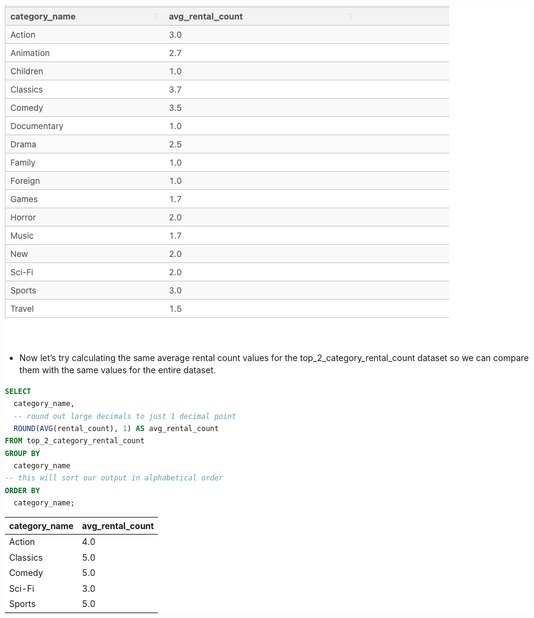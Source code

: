 ![Agg Rental Count](Images/Agg_CatRentalCount.png)

<br>

* Now let’s try calculating the same average rental count values for the top_2_category_rental_count dataset so we can compare them with the same values for the entire dataset.

```sql
SELECT
  category_name,
  -- round out large decimals to just 1 decimal point
  ROUND(AVG(rental_count), 1) AS avg_rental_count
FROM top_2_category_rental_count
GROUP BY
  category_name
-- this will sort our output in alphabetical order
ORDER BY
  category_name;
```

|category_name|avg_rental_count|
|------|-------|
|Action|	4.0|
|Classics|	5.0|
|Comedy|	5.0|
|Sci-Fi|	3.0|
|Sports|	5.0|
